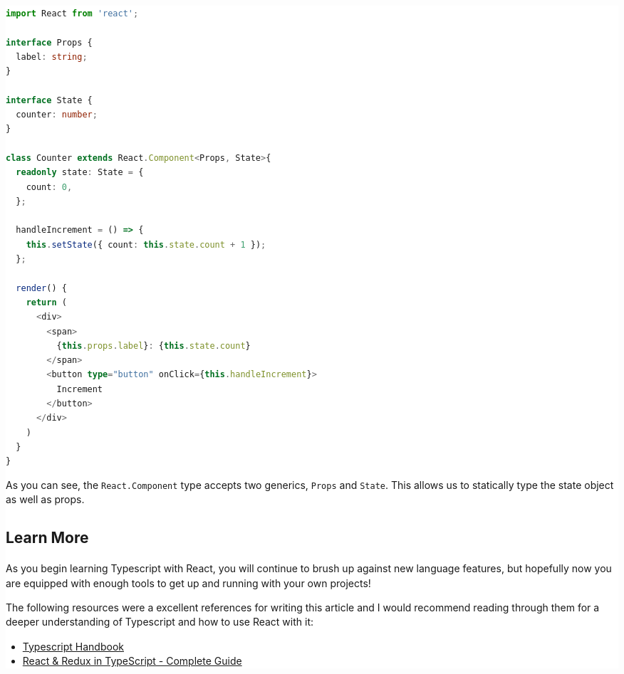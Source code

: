 ```typescript
import React from 'react';

interface Props {
  label: string;
}

interface State {
  counter: number;
}

class Counter extends React.Component<Props, State>{
  readonly state: State = {
    count: 0,
  };

  handleIncrement = () => {
    this.setState({ count: this.state.count + 1 });
  };

  render() {
    return (
      <div>
        <span>
          {this.props.label}: {this.state.count}
        </span>
        <button type="button" onClick={this.handleIncrement}>
          Increment
        </button>
      </div>
    )
  }
}
```

As you can see, the `React.Component` type accepts two generics, `Props` and `State`. This allows us to statically type the state object as well as props.

## Learn More

As you begin learning Typescript with React, you will continue to brush up against new language features, but hopefully now you are equipped with enough tools to get up and running with your own projects!

The following resources were a excellent references for writing this article and I would recommend reading through them for a deeper understanding of Typescript and how to use React with it:

- [Typescript Handbook](https://www.typescriptlang.org/docs/handbook/basic-types.html)
- [React & Redux in TypeScript - Complete Guide](https://github.com/piotrwitek/react-redux-typescript-guide)
